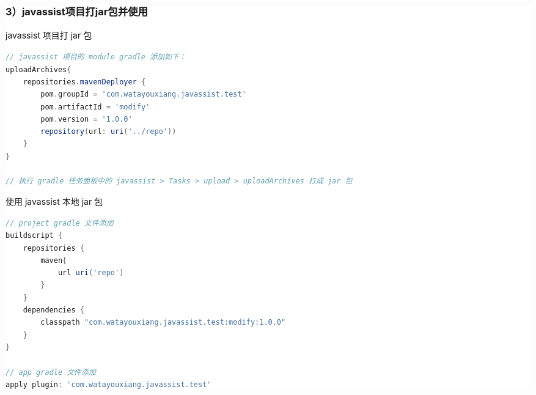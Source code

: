 ### 3）javassist项目打jar包并使用

javassist 项目打 jar 包

```groovy
// javassist 项目的 module gradle 添加如下：
uploadArchives{
    repositories.mavenDeployer {
        pom.groupId = 'com.watayouxiang.javassist.test'
        pom.artifactId = 'modify'
        pom.version = '1.0.0'
        repository(url: uri('../repo'))
    }
}

// 执行 gradle 任务面板中的 javassist > Tasks > upload > uploadArchives 打成 jar 包
```

使用 javassist 本地 jar 包

```groovy
// project gradle 文件添加
buildscript {
    repositories {
        maven{
            url uri('repo')
        }
    }
    dependencies {
        classpath "com.watayouxiang.javassist.test:modify:1.0.0"
    }
}

// app gradle 文件添加
apply plugin: 'com.watayouxiang.javassist.test'
```

### 

